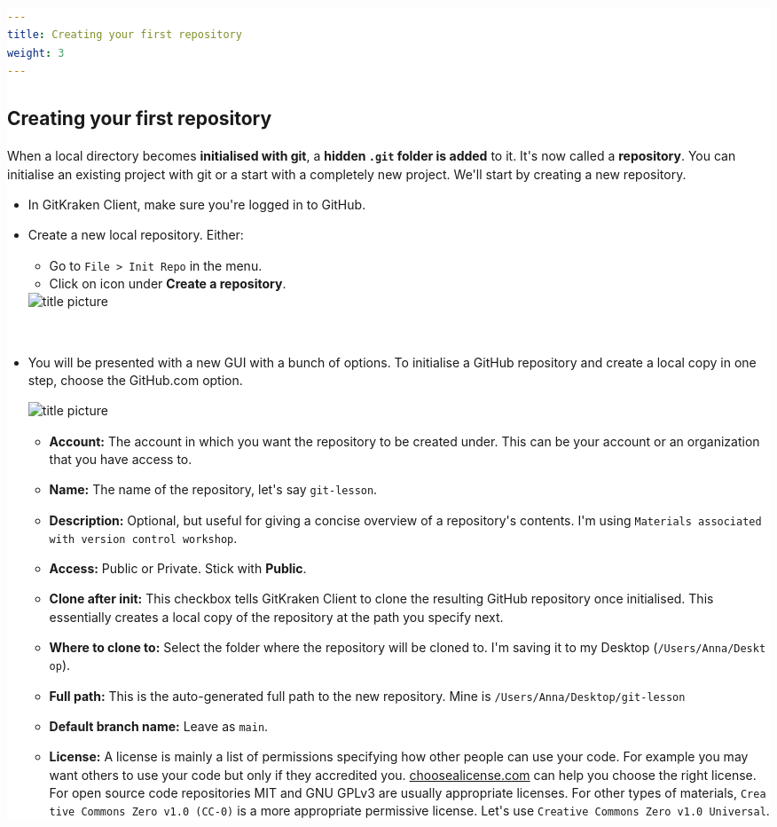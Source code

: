 ```yaml
---
title: Creating your first repository
weight: 3
---
```


## Creating your first repository

When a local directory becomes **initialised with git**, a **hidden `.git` folder is added** to it. It's now called a **repository**. You can initialise an existing project with git or a start with a completely new project. We'll start by creating a new repository.

- In GitKraken Client, make sure you're logged in to GitHub.

- Create a new local repository. Either:
    - Go to `File > Init Repo` in the menu.
    - Click on **<i class="fa fa-laptop" aria-hidden="true"></i>** icon under **Create a repository**.

	<img src="/images/init-1-gk.png" alt="title picture" width="700px">

<br>

- You will be presented with a new GUI with a bunch of options. To initialise a GitHub repository and create a local copy in one step, choose the GitHub.com option.

	<img src="/images/init-2-gk.png" alt="title picture" width="700px">
	
	- __Account:__ The account in which you want the repository to be created under. This can be your account or an organization that you have access to.

	- __Name:__  The name of the repository, let's say `git-lesson`.

	- __Description:__ Optional, but useful for giving a concise overview of a repository's contents. I'm using `Materials associated with version control workshop`.

	- __Access:__ Public or Private. Stick with **Public**.

	- __Clone after init:__ This checkbox tells GitKraken Client to clone the resulting GitHub repository once initialised. This essentially creates a local copy of the repository at the path you specify next.

	- __Where to clone to:__ Select the folder where the repository will be cloned to. I'm saving it to my Desktop (`/Users/Anna/Desktop`).

	- __Full path:__ This is the auto-generated full path to the new repository. Mine is `/Users/Anna/Desktop/git-lesson`
	
	- __Default branch name:__ Leave as `main`.

	- __License:__ A license is mainly a list of permissions specifying how other people can use your code. For example you may want others to use your code but only if they accredited you. [choosealicense.com](https://choosealicense.com/) can help you choose the right license. For open source code repositories MIT and GNU GPLv3 are usually appropriate licenses. For other types of materials, `Creative Commons Zero v1.0 (CC-0)` is a more appropriate permissive license. Let's use `Creative Commons Zero v1.0 Universal`.
